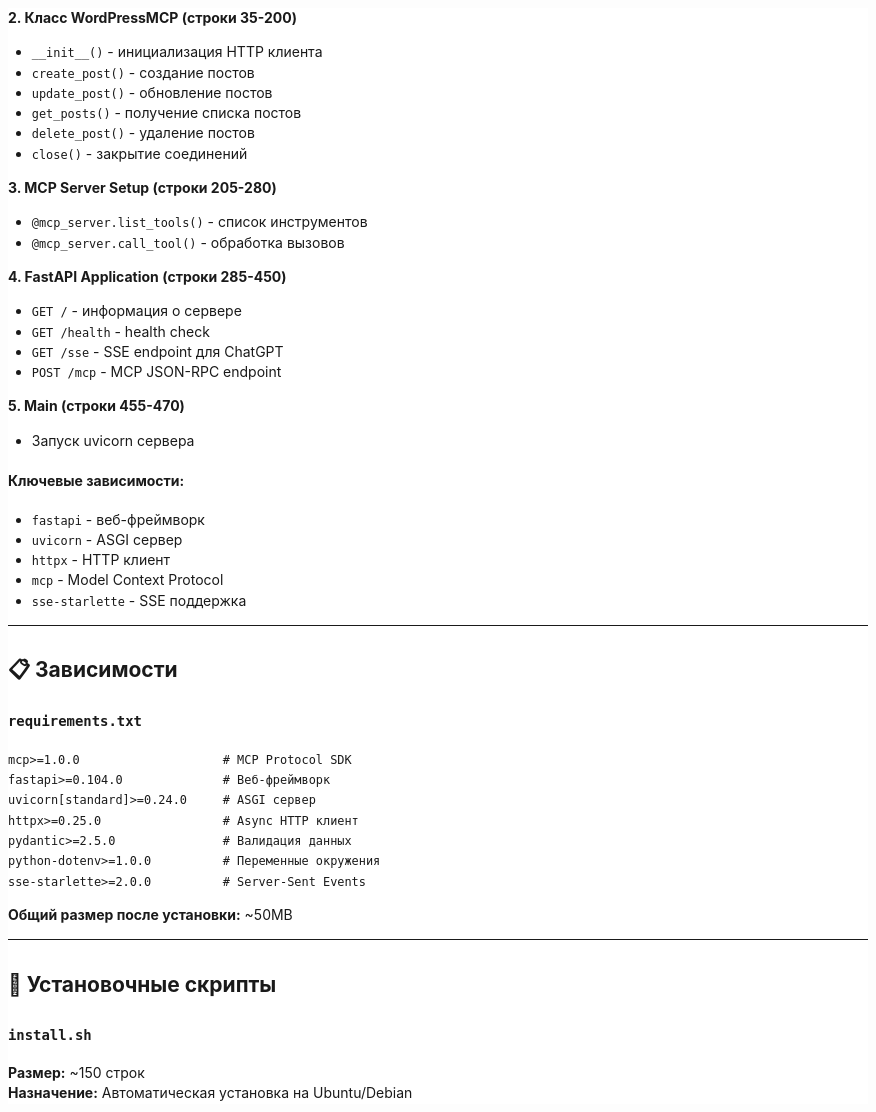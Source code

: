 **2. Класс WordPressMCP (строки 35-200)**
- `__init__()` - инициализация HTTP клиента
- `create_post()` - создание постов
- `update_post()` - обновление постов
- `get_posts()` - получение списка постов
- `delete_post()` - удаление постов
- `close()` - закрытие соединений

**3. MCP Server Setup (строки 205-280)**
- `@mcp_server.list_tools()` - список инструментов
- `@mcp_server.call_tool()` - обработка вызовов

**4. FastAPI Application (строки 285-450)**
- `GET /` - информация о сервере
- `GET /health` - health check
- `GET /sse` - SSE endpoint для ChatGPT
- `POST /mcp` - MCP JSON-RPC endpoint

**5. Main (строки 455-470)**
- Запуск uvicorn сервера

#### Ключевые зависимости:
- `fastapi` - веб-фреймворк
- `uvicorn` - ASGI сервер
- `httpx` - HTTP клиент
- `mcp` - Model Context Protocol
- `sse-starlette` - SSE поддержка

---

## 📋 Зависимости

### `requirements.txt`

```
mcp>=1.0.0                    # MCP Protocol SDK
fastapi>=0.104.0              # Веб-фреймворк
uvicorn[standard]>=0.24.0     # ASGI сервер
httpx>=0.25.0                 # Async HTTP клиент
pydantic>=2.5.0               # Валидация данных
python-dotenv>=1.0.0          # Переменные окружения
sse-starlette>=2.0.0          # Server-Sent Events
```

**Общий размер после установки:** ~50MB

---

## 🔧 Установочные скрипты

### `install.sh`

**Размер:** ~150 строк  
**Назначение:** Автоматическая установка на Ubuntu/Debian
